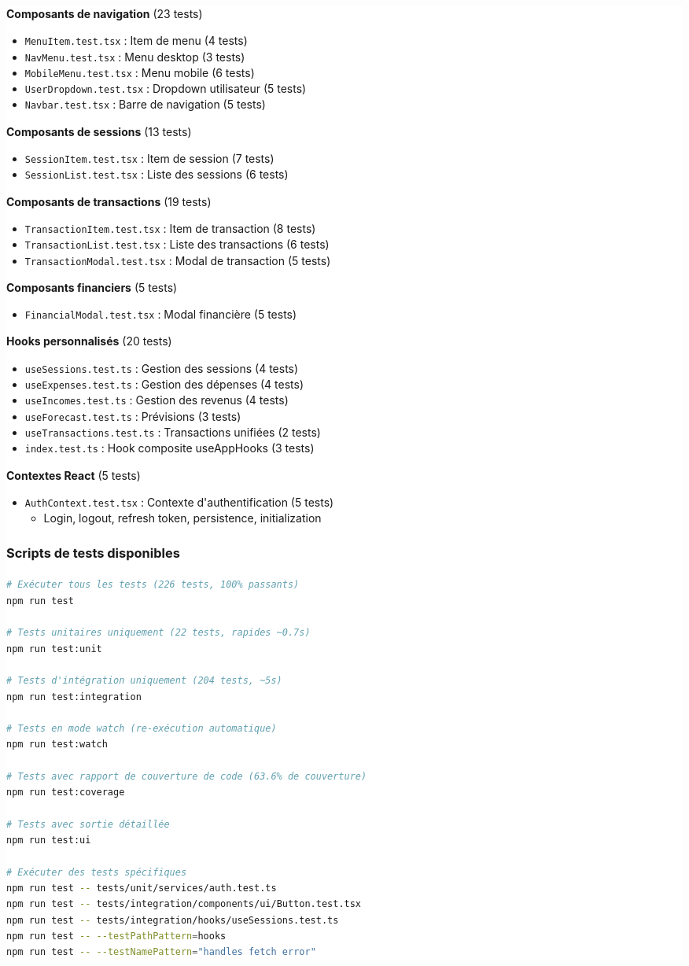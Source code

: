**Composants de navigation** (23 tests)
- `MenuItem.test.tsx` : Item de menu (4 tests)
- `NavMenu.test.tsx` : Menu desktop (3 tests)
- `MobileMenu.test.tsx` : Menu mobile (6 tests)
- `UserDropdown.test.tsx` : Dropdown utilisateur (5 tests)
- `Navbar.test.tsx` : Barre de navigation (5 tests)

**Composants de sessions** (13 tests)
- `SessionItem.test.tsx` : Item de session (7 tests)
- `SessionList.test.tsx` : Liste des sessions (6 tests)

**Composants de transactions** (19 tests)
- `TransactionItem.test.tsx` : Item de transaction (8 tests)
- `TransactionList.test.tsx` : Liste des transactions (6 tests)
- `TransactionModal.test.tsx` : Modal de transaction (5 tests)

**Composants financiers** (5 tests)
- `FinancialModal.test.tsx` : Modal financière (5 tests)

**Hooks personnalisés** (20 tests)
- `useSessions.test.ts` : Gestion des sessions (4 tests)
- `useExpenses.test.ts` : Gestion des dépenses (4 tests)
- `useIncomes.test.ts` : Gestion des revenus (4 tests)
- `useForecast.test.ts` : Prévisions (3 tests)
- `useTransactions.test.ts` : Transactions unifiées (2 tests)
- `index.test.ts` : Hook composite useAppHooks (3 tests)

**Contextes React** (5 tests)
- `AuthContext.test.tsx` : Contexte d'authentification (5 tests)
  - Login, logout, refresh token, persistence, initialization

### Scripts de tests disponibles

```bash
# Exécuter tous les tests (226 tests, 100% passants)
npm run test

# Tests unitaires uniquement (22 tests, rapides ~0.7s)
npm run test:unit

# Tests d'intégration uniquement (204 tests, ~5s)
npm run test:integration

# Tests en mode watch (re-exécution automatique)
npm run test:watch

# Tests avec rapport de couverture de code (63.6% de couverture)
npm run test:coverage

# Tests avec sortie détaillée
npm run test:ui

# Exécuter des tests spécifiques
npm run test -- tests/unit/services/auth.test.ts
npm run test -- tests/integration/components/ui/Button.test.tsx
npm run test -- tests/integration/hooks/useSessions.test.ts
npm run test -- --testPathPattern=hooks
npm run test -- --testNamePattern="handles fetch error"
```
